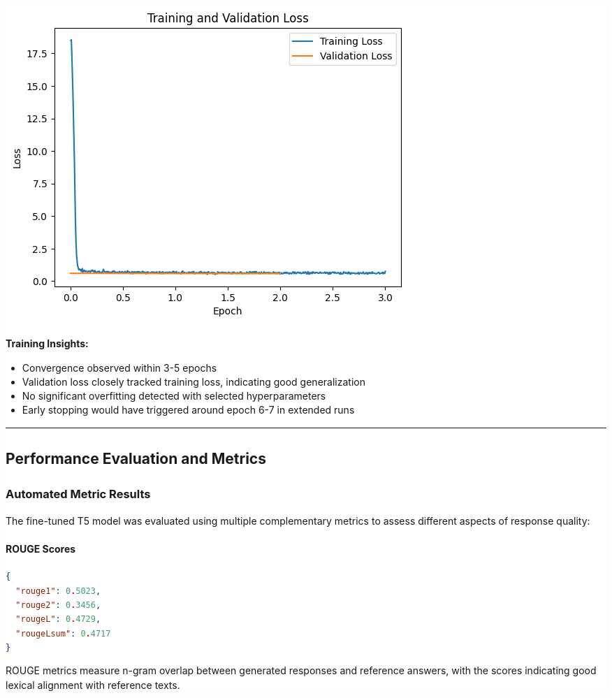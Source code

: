 ![Training and Validation Loss Curves](../images/training_validation_loss.png)

**Training Insights:**
- Convergence observed within 3-5 epochs
- Validation loss closely tracked training loss, indicating good generalization
- No significant overfitting detected with selected hyperparameters
- Early stopping would have triggered around epoch 6-7 in extended runs

---

## Performance Evaluation and Metrics

### Automated Metric Results

The fine-tuned T5 model was evaluated using multiple complementary metrics to assess different aspects of response quality:

#### ROUGE Scores
```json
{
  "rouge1": 0.5023,
  "rouge2": 0.3456,
  "rougeL": 0.4729,
  "rougeLsum": 0.4717
}
```

ROUGE metrics measure n-gram overlap between generated responses and reference answers, with the scores indicating good lexical alignment with reference texts.
